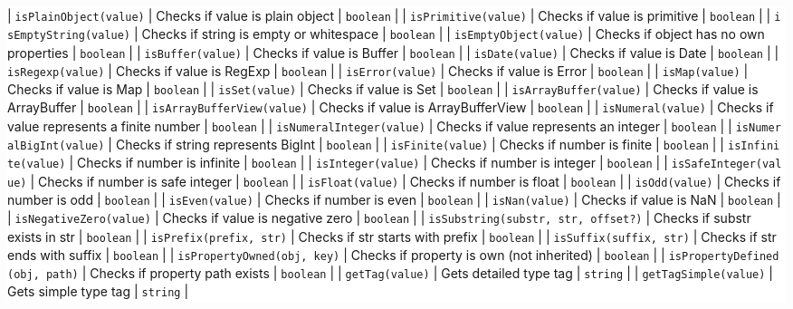 | `isPlainObject(value)` | Checks if value is plain object | `boolean` |
| `isPrimitive(value)` | Checks if value is primitive | `boolean` |
| `isEmptyString(value)` | Checks if string is empty or whitespace | `boolean` |
| `isEmptyObject(value)` | Checks if object has no own properties | `boolean` |
| `isBuffer(value)` | Checks if value is Buffer | `boolean` |
| `isDate(value)` | Checks if value is Date | `boolean` |
| `isRegexp(value)` | Checks if value is RegExp | `boolean` |
| `isError(value)` | Checks if value is Error | `boolean` |
| `isMap(value)` | Checks if value is Map | `boolean` |
| `isSet(value)` | Checks if value is Set | `boolean` |
| `isArrayBuffer(value)` | Checks if value is ArrayBuffer | `boolean` |
| `isArrayBufferView(value)` | Checks if value is ArrayBufferView | `boolean` |
| `isNumeral(value)` | Checks if value represents a finite number | `boolean` |
| `isNumeralInteger(value)` | Checks if value represents an integer | `boolean` |
| `isNumeralBigInt(value)` | Checks if string represents BigInt | `boolean` |
| `isFinite(value)` | Checks if number is finite | `boolean` |
| `isInfinite(value)` | Checks if number is infinite | `boolean` |
| `isInteger(value)` | Checks if number is integer | `boolean` |
| `isSafeInteger(value)` | Checks if number is safe integer | `boolean` |
| `isFloat(value)` | Checks if number is float | `boolean` |
| `isOdd(value)` | Checks if number is odd | `boolean` |
| `isEven(value)` | Checks if number is even | `boolean` |
| `isNan(value)` | Checks if value is NaN | `boolean` |
| `isNegativeZero(value)` | Checks if value is negative zero | `boolean` |
| `isSubstring(substr, str, offset?)` | Checks if substr exists in str | `boolean` |
| `isPrefix(prefix, str)` | Checks if str starts with prefix | `boolean` |
| `isSuffix(suffix, str)` | Checks if str ends with suffix | `boolean` |
| `isPropertyOwned(obj, key)` | Checks if property is own (not inherited) | `boolean` |
| `isPropertyDefined(obj, path)` | Checks if property path exists | `boolean` |
| `getTag(value)` | Gets detailed type tag | `string` |
| `getTagSimple(value)` | Gets simple type tag | `string` |
